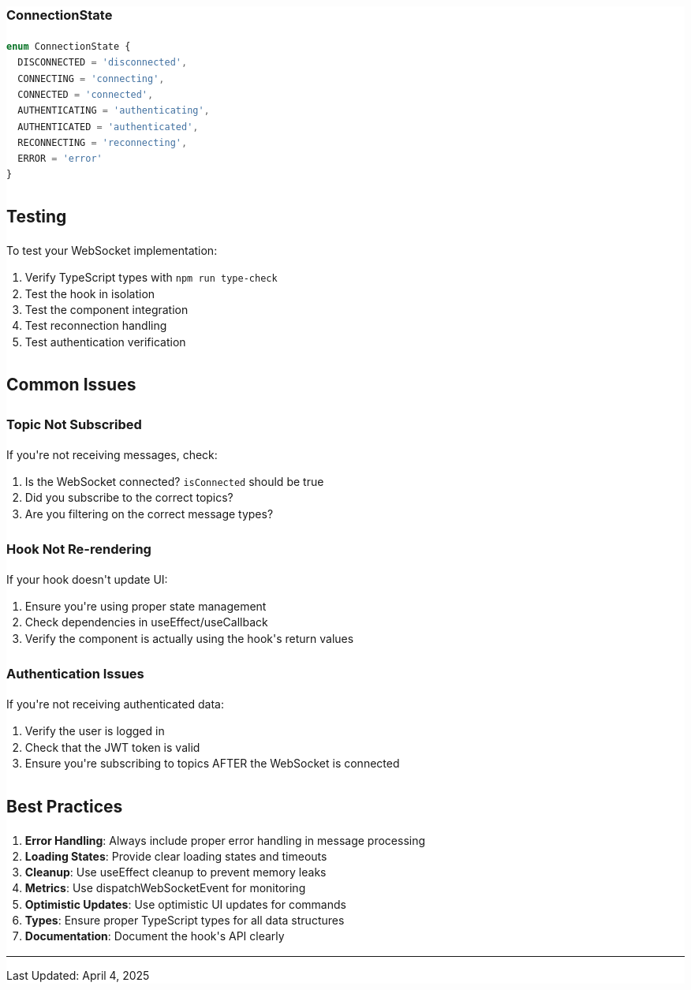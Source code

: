 ### ConnectionState

```typescript
enum ConnectionState {
  DISCONNECTED = 'disconnected',
  CONNECTING = 'connecting',
  CONNECTED = 'connected',
  AUTHENTICATING = 'authenticating',
  AUTHENTICATED = 'authenticated',
  RECONNECTING = 'reconnecting',
  ERROR = 'error'
}
```

## Testing

To test your WebSocket implementation:

1. Verify TypeScript types with `npm run type-check`
2. Test the hook in isolation
3. Test the component integration
4. Test reconnection handling
5. Test authentication verification

## Common Issues

### Topic Not Subscribed

If you're not receiving messages, check:
1. Is the WebSocket connected? `isConnected` should be true
2. Did you subscribe to the correct topics?
3. Are you filtering on the correct message types?

### Hook Not Re-rendering

If your hook doesn't update UI:
1. Ensure you're using proper state management
2. Check dependencies in useEffect/useCallback
3. Verify the component is actually using the hook's return values

### Authentication Issues

If you're not receiving authenticated data:
1. Verify the user is logged in
2. Check that the JWT token is valid
3. Ensure you're subscribing to topics AFTER the WebSocket is connected

## Best Practices

1. **Error Handling**: Always include proper error handling in message processing
2. **Loading States**: Provide clear loading states and timeouts
3. **Cleanup**: Use useEffect cleanup to prevent memory leaks
4. **Metrics**: Use dispatchWebSocketEvent for monitoring
5. **Optimistic Updates**: Use optimistic UI updates for commands
6. **Types**: Ensure proper TypeScript types for all data structures
7. **Documentation**: Document the hook's API clearly

---

Last Updated: April 4, 2025